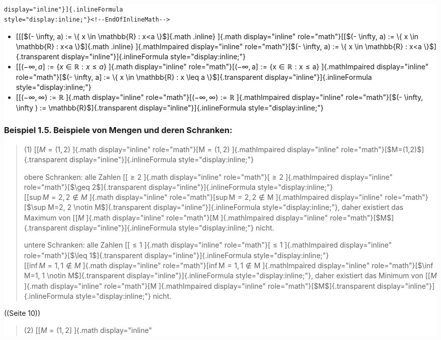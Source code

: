     display="inline"}]{.inlineFormula
    style="display:inline;"}<!--EndOfInlineMath-->
-   [[[\$(- \\infty, a) := \\{ x \\in \\mathbb{R} : x&lt;a \\}\$]{.math
    .inline} ]{.math display="inline" role="math"}[[\$(- \\infty, a) :=
    \\{ x \\in \\mathbb{R} : x&lt;a \\}\$]{.math .inline}
    ]{.mathImpaired display="inline" role="math"}[\$(- \\infty, a) :=
    \\{ x \\in \\mathbb{R} : x\<a \\}\$]{.transparent
    display="inline"}]{.inlineFormula
    style="display:inline;"}<!--EndOfInlineMath-->
-   [[$( - \infty,a\rbrack:=\{ x \in \mathbb{R}:x \leq a\}$ ]{.math
    display="inline"
    role="math"}[$\mathsf{( - \infty,a\rbrack:=\{ x \in \mathbb{R}:x \leq a\}}$
    ]{.mathImpaired display="inline" role="math"}[\$(- \\infty, a\] :=
    \\{ x \\in \\mathbb{R} : x \\leq a \\}\$]{.transparent
    display="inline"}]{.inlineFormula
    style="display:inline;"}<!--EndOfInlineMath-->
-   [[$( - \infty,\infty):=\mathbb{R}$ ]{.math display="inline"
    role="math"}[$\mathsf{( - \infty,\infty):=\mathbb{R}}$
    ]{.mathImpaired display="inline" role="math"}[\$(- \\infty, \\infty
    ) := \\mathbb{R}\$]{.transparent display="inline"}]{.inlineFormula
    style="display:inline;"}<!--EndOfInlineMath-->

### Beispiel 1.5. Beispiele von Mengen und deren Schranken:

> \(1) [[$M = (1,2)$ ]{.math display="inline"
> role="math"}[$\mathsf{M = (1,2)}$ ]{.mathImpaired display="inline"
> role="math"}[\$M=(1,2)\$]{.transparent display="inline"}]{.inlineFormula
> style="display:inline;"}
>
> obere Schranken: alle Zahlen [[$\geq 2$ ]{.math display="inline"
> role="math"}[$\mathsf{\geq 2}$ ]{.mathImpaired display="inline"
> role="math"}[\$\\geq 2\$]{.transparent
> display="inline"}]{.inlineFormula
> style="display:inline;"}\
> [[$\sup M = 2,2 \notin M$ ]{.math display="inline"
> role="math"}[$\mathsf{\sup M = 2,2 \notin M}$ ]{.mathImpaired
> display="inline" role="math"}[\$\\sup M=2, 2 \\notin M\$]{.transparent
> display="inline"}]{.inlineFormula
> style="display:inline;"}, daher existiert das
> Maximum von [[$M$ ]{.math display="inline" role="math"}[$\mathsf{M}$
> ]{.mathImpaired display="inline" role="math"}[\$M\$]{.transparent
> display="inline"}]{.inlineFormula
> style="display:inline;"} nicht.
>
> untere Schranken: alle Zahlen [[$\leq 1$ ]{.math display="inline"
> role="math"}[$\mathsf{\leq 1}$ ]{.mathImpaired display="inline"
> role="math"}[\$\\leq 1\$]{.transparent
> display="inline"}]{.inlineFormula
> style="display:inline;"}\
> [[$\inf M = 1,1 \notin M$ ]{.math display="inline"
> role="math"}[$\mathsf{\inf M = 1,1 \notin M}$ ]{.mathImpaired
> display="inline" role="math"}[\$\\inf M=1, 1 \\notin M\$]{.transparent
> display="inline"}]{.inlineFormula
> style="display:inline;"}, daher existiert
> das Minimum von [[$M$ ]{.math display="inline"
> role="math"}[$\mathsf{M}$ ]{.mathImpaired display="inline"
> role="math"}[\$M\$]{.transparent display="inline"}]{.inlineFormula
> style="display:inline;"} nicht.

((Seite 10))

> \(2) [[$M = (1,2\rbrack$ ]{.math display="inline"
